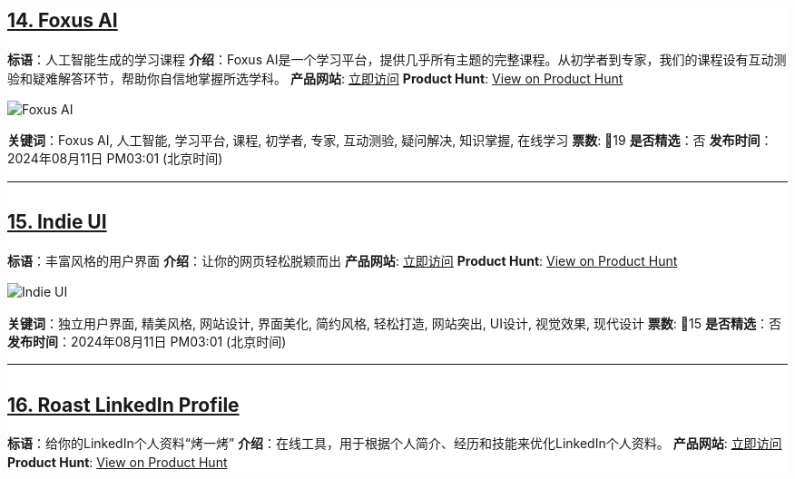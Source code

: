 
## [14. Foxus AI](https://www.producthunt.com/posts/foxus-ai?utm_campaign=producthunt-api&utm_medium=api-v2&utm_source=Application%3A+decohack+%28ID%3A+131684%29)

**标语**：人工智能生成的学习课程
**介绍**：Foxus AI是一个学习平台，提供几乎所有主题的完整课程。从初学者到专家，我们的课程设有互动测验和疑难解答环节，帮助你自信地掌握所选学科。
**产品网站**: [立即访问](https://www.producthunt.com/r/KBIML67OAO3OBT?utm_campaign=producthunt-api&utm_medium=api-v2&utm_source=Application%3A+decohack+%28ID%3A+131684%29)
**Product Hunt**: [View on Product Hunt](https://www.producthunt.com/posts/foxus-ai?utm_campaign=producthunt-api&utm_medium=api-v2&utm_source=Application%3A+decohack+%28ID%3A+131684%29)

![Foxus AI](https://ph-files.imgix.net/dca5a86d-276c-4895-b3e4-10d182137890.png?auto=format&fit=crop&frame=1&h=512&w=1024)

**关键词**：Foxus AI, 人工智能, 学习平台, 课程, 初学者, 专家, 互动测验, 疑问解决, 知识掌握, 在线学习
**票数**: 🔺19
**是否精选**：否
**发布时间**：2024年08月11日 PM03:01 (北京时间)

---

## [15. Indie UI](https://www.producthunt.com/posts/indie-ui?utm_campaign=producthunt-api&utm_medium=api-v2&utm_source=Application%3A+decohack+%28ID%3A+131684%29)

**标语**：丰富风格的用户界面
**介绍**：让你的网页轻松脱颖而出
**产品网站**: [立即访问](https://www.producthunt.com/r/IIIK2QP6JZUULO?utm_campaign=producthunt-api&utm_medium=api-v2&utm_source=Application%3A+decohack+%28ID%3A+131684%29)
**Product Hunt**: [View on Product Hunt](https://www.producthunt.com/posts/indie-ui?utm_campaign=producthunt-api&utm_medium=api-v2&utm_source=Application%3A+decohack+%28ID%3A+131684%29)

![Indie UI](https://ph-files.imgix.net/55940de0-bc28-4916-b420-13513f3fe2c4.png?auto=format&fit=crop&frame=1&h=512&w=1024)

**关键词**：独立用户界面, 精美风格, 网站设计, 界面美化, 简约风格, 轻松打造, 网站突出, UI设计, 视觉效果, 现代设计
**票数**: 🔺15
**是否精选**：否
**发布时间**：2024年08月11日 PM03:01 (北京时间)

---

## [16. Roast LinkedIn Profile](https://www.producthunt.com/posts/roast-linkedin-profile?utm_campaign=producthunt-api&utm_medium=api-v2&utm_source=Application%3A+decohack+%28ID%3A+131684%29)

**标语**：给你的LinkedIn个人资料“烤一烤”
**介绍**：在线工具，用于根据个人简介、经历和技能来优化LinkedIn个人资料。
**产品网站**: [立即访问](https://www.producthunt.com/r/RXZMHB2I7SNVBP?utm_campaign=producthunt-api&utm_medium=api-v2&utm_source=Application%3A+decohack+%28ID%3A+131684%29)
**Product Hunt**: [View on Product Hunt](https://www.producthunt.com/posts/roast-linkedin-profile?utm_campaign=producthunt-api&utm_medium=api-v2&utm_source=Application%3A+decohack+%28ID%3A+131684%29)

